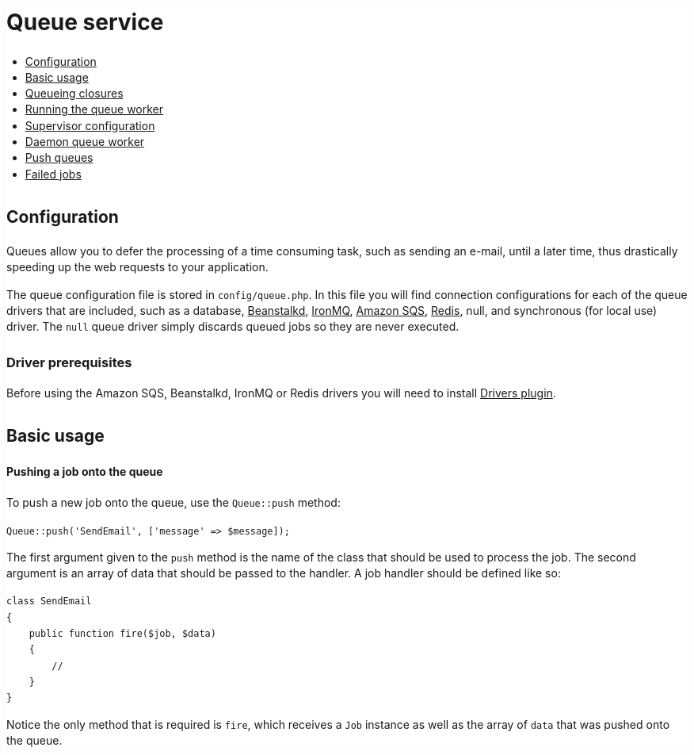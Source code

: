 # Queue service

- [Configuration](#configuration)
- [Basic usage](#basic-usage)
- [Queueing closures](#queueing-closures)
- [Running the queue worker](#running-the-queue-worker)
- [Supervisor configuration](#supervisor-configuration)
- [Daemon queue worker](#daemon-queue-worker)
- [Push queues](#push-queues)
- [Failed jobs](#failed-jobs)

<a name="configuration"></a>
## Configuration

Queues allow you to defer the processing of a time consuming task, such as sending an e-mail, until a later time, thus drastically speeding up the web requests to your application.

The queue configuration file is stored in `config/queue.php`. In this file you will find connection configurations for each of the queue drivers that are included, such as a database, [Beanstalkd](http://kr.github.com/beanstalkd), [IronMQ](http://iron.io), [Amazon SQS](http://aws.amazon.com/sqs), [Redis](http://redis.io), null, and synchronous (for local use) driver. The `null` queue driver simply discards queued jobs so they are never executed.

### Driver prerequisites

Before using the Amazon SQS, Beanstalkd, IronMQ or Redis drivers you will need to install [Drivers plugin](http://octobercms.com/plugin/october-drivers).

<a name="basic-usage"></a>
## Basic usage

#### Pushing a job onto the queue

To push a new job onto the queue, use the `Queue::push` method:

    Queue::push('SendEmail', ['message' => $message]);

The first argument given to the `push` method is the name of the class that should be used to process the job. The second argument is an array of data that should be passed to the handler. A job handler should be defined like so:

    class SendEmail
    {
        public function fire($job, $data)
        {
            //
        }
    }

Notice the only method that is required is `fire`, which receives a `Job` instance as well as the array of `data` that was pushed onto the queue.
